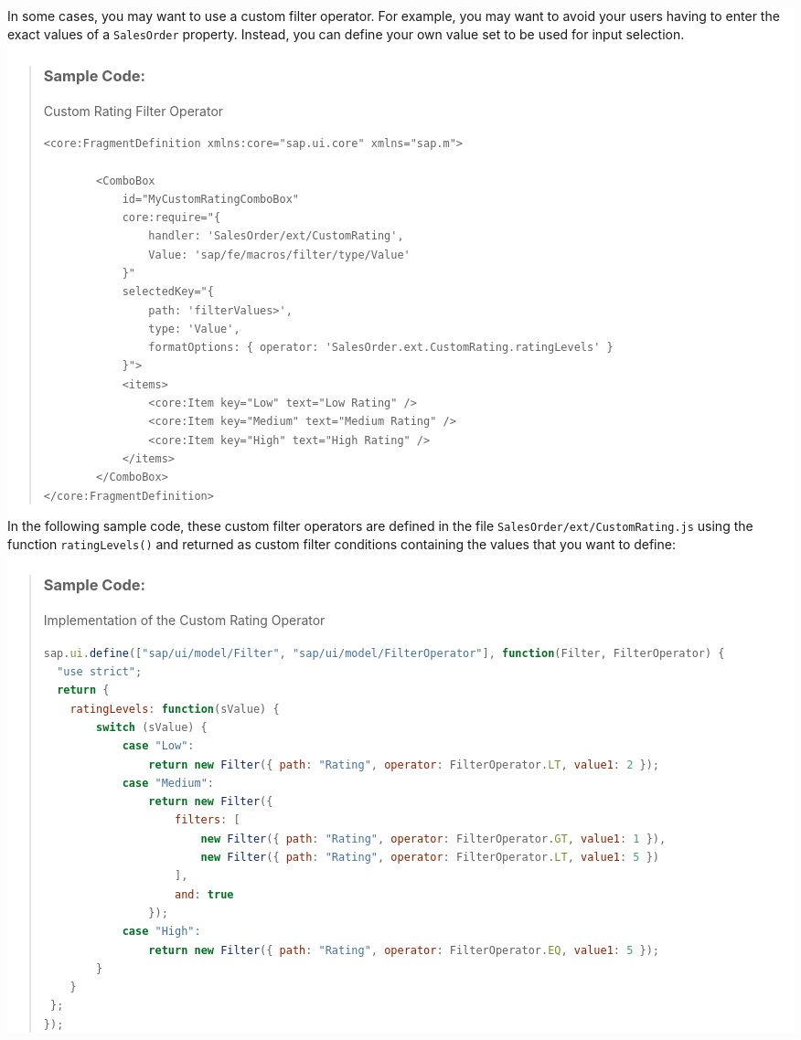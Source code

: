 In some cases, you may want to use a custom filter operator. For example, you may want to avoid your users having to enter the exact values of a `SalesOrder` property. Instead, you can define your own value set to be used for input selection.

> ### Sample Code:  
> Custom Rating Filter Operator
> 
> ```
> <core:FragmentDefinition xmlns:core="sap.ui.core" xmlns="sap.m">
>     
>         <ComboBox
>             id="MyCustomRatingComboBox"
>             core:require="{
>                 handler: 'SalesOrder/ext/CustomRating',
>                 Value: 'sap/fe/macros/filter/type/Value'
>             }"
>             selectedKey="{
>                 path: 'filterValues>',
>                 type: 'Value',
>                 formatOptions: { operator: 'SalesOrder.ext.CustomRating.ratingLevels' }
>             }">
>             <items>
>                 <core:Item key="Low" text="Low Rating" />
>                 <core:Item key="Medium" text="Medium Rating" />
>                 <core:Item key="High" text="High Rating" />
>             </items>
>         </ComboBox>
> </core:FragmentDefinition>
> ```

In the following sample code, these custom filter operators are defined in the file `SalesOrder/ext/CustomRating.js` using the function `ratingLevels()` and returned as custom filter conditions containing the values that you want to define:

> ### Sample Code:  
> Implementation of the Custom Rating Operator
> 
> ```js
> sap.ui.define(["sap/ui/model/Filter", "sap/ui/model/FilterOperator"], function(Filter, FilterOperator) {
>   "use strict";
>   return {
>     ratingLevels: function(sValue) {
>         switch (sValue) {
>             case "Low":
>                 return new Filter({ path: "Rating", operator: FilterOperator.LT, value1: 2 });
>             case "Medium":
>                 return new Filter({
>                     filters: [
>                         new Filter({ path: "Rating", operator: FilterOperator.GT, value1: 1 }),
>                         new Filter({ path: "Rating", operator: FilterOperator.LT, value1: 5 })
>                     ],
>                     and: true
>                 });           
>             case "High":
>                 return new Filter({ path: "Rating", operator: FilterOperator.EQ, value1: 5 });       
>         }
>     }
>  };
> });
> ```
